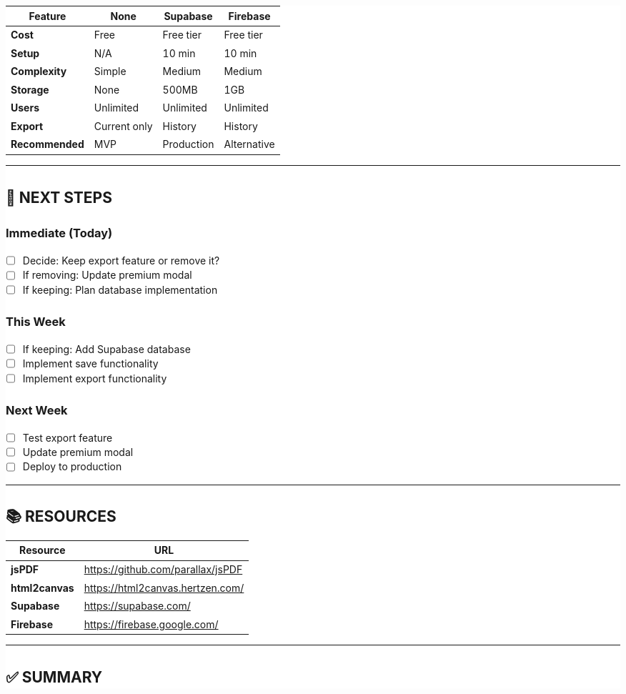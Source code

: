 | Feature | None | Supabase | Firebase |
|---------|------|----------|----------|
| **Cost** | Free | Free tier | Free tier |
| **Setup** | N/A | 10 min | 10 min |
| **Complexity** | Simple | Medium | Medium |
| **Storage** | None | 500MB | 1GB |
| **Users** | Unlimited | Unlimited | Unlimited |
| **Export** | Current only | History | History |
| **Recommended** | MVP | Production | Alternative |

---

## 🚀 NEXT STEPS

### Immediate (Today)
- [ ] Decide: Keep export feature or remove it?
- [ ] If removing: Update premium modal
- [ ] If keeping: Plan database implementation

### This Week
- [ ] If keeping: Add Supabase database
- [ ] Implement save functionality
- [ ] Implement export functionality

### Next Week
- [ ] Test export feature
- [ ] Update premium modal
- [ ] Deploy to production

---

## 📚 RESOURCES

| Resource | URL |
|----------|-----|
| **jsPDF** | https://github.com/parallax/jsPDF |
| **html2canvas** | https://html2canvas.hertzen.com/ |
| **Supabase** | https://supabase.com/ |
| **Firebase** | https://firebase.google.com/ |

---

## ✅ SUMMARY
